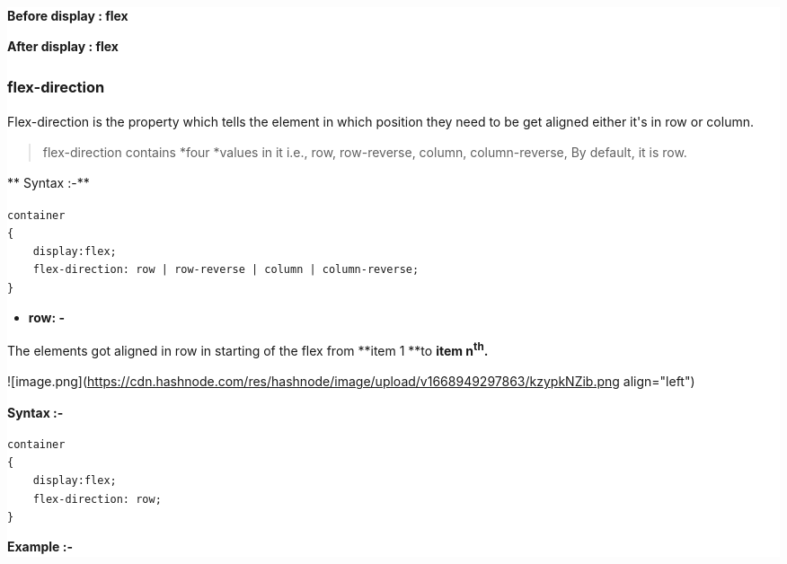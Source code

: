 **Before display : flex**

<iframe height="300" style="width: 100%;" scrolling="no" title="display" src="https://codepen.io/simran-24/embed/KKeZNgw?default-tab=html%2Cresult&editable=true" frameborder="no" loading="lazy" allowtransparency="true" allowfullscreen="true">
</iframe>

**After display : flex**

<iframe height="300" style="width: 100%;" scrolling="no" title="display-flex" src="https://codepen.io/simran-24/embed/BaVJQLb?default-tab=html%2Cresult&editable=true" frameborder="no" loading="lazy" allowtransparency="true" allowfullscreen="true">
 </iframe>


### flex-direction

Flex-direction is the property which tells the element in which position they need to be get aligned either it's in row or column. 

> flex-direction contains *four *values in it i.e., row, row-reverse, column, column-reverse, By default, it is row.


** Syntax :-**

 
```
container 
{
	display:flex;
    flex-direction: row | row-reverse | column | column-reverse;
}

``` 

-  **row: -**

The elements got aligned in row in starting of the flex from **item 1 **to **item n<sup>th</sup>.**


![image.png](https://cdn.hashnode.com/res/hashnode/image/upload/v1668949297863/kzypkNZib.png align="left")

**Syntax :-**

 
```
container 
{
	display:flex;
    flex-direction: row;
}

``` 

**Example :-**

<iframe height="300" style="width: 100%;" scrolling="no" title="row" src="https://codepen.io/simran-24/embed/bGKaRKW?default-tab=html%2Cresult&editable=true" frameborder="no" loading="lazy" allowtransparency="true" allowfullscreen="true">
</iframe>
